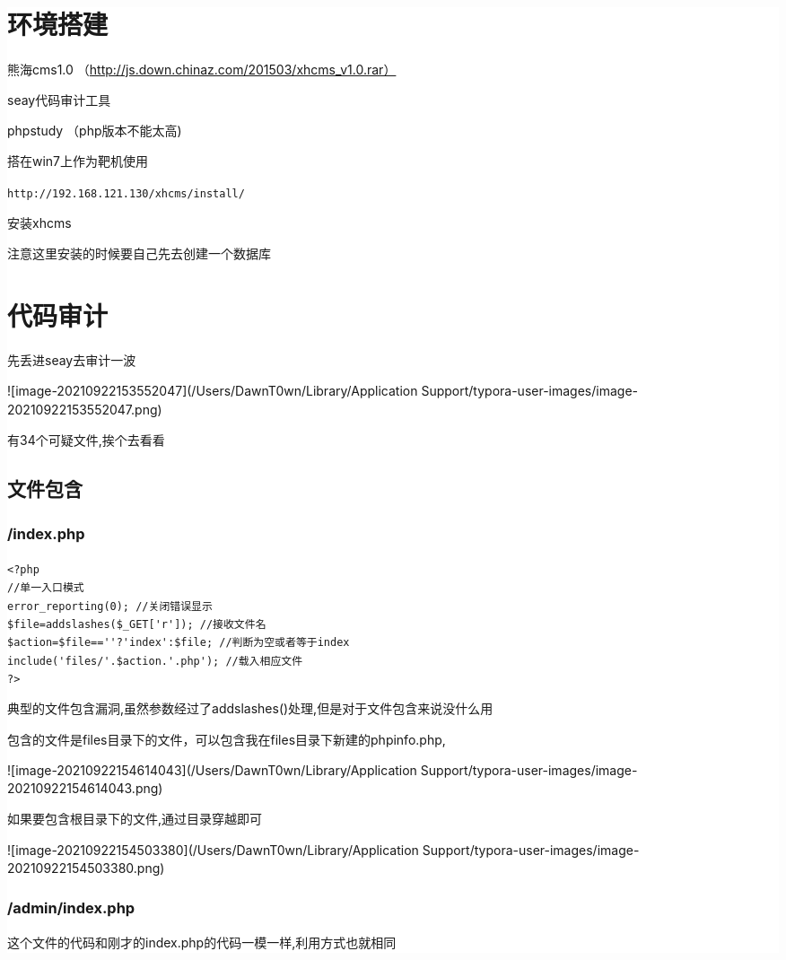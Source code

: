 # 环境搭建

熊海cms1.0 （http://js.down.chinaz.com/201503/xhcms_v1.0.rar）

seay代码审计工具

phpstudy （php版本不能太高)

搭在win7上作为靶机使用

```
http://192.168.121.130/xhcms/install/
```

安装xhcms

注意这里安装的时候要自己先去创建一个数据库

# 代码审计

先丢进seay去审计一波

![image-20210922153552047](/Users/DawnT0wn/Library/Application Support/typora-user-images/image-20210922153552047.png)

有34个可疑文件,挨个去看看

## 文件包含

### /index.php

```
<?php
//单一入口模式
error_reporting(0); //关闭错误显示
$file=addslashes($_GET['r']); //接收文件名
$action=$file==''?'index':$file; //判断为空或者等于index
include('files/'.$action.'.php'); //载入相应文件
?>
```

典型的文件包含漏洞,虽然参数经过了addslashes()处理,但是对于文件包含来说没什么用

包含的文件是files目录下的文件，可以包含我在files目录下新建的phpinfo.php,

![image-20210922154614043](/Users/DawnT0wn/Library/Application Support/typora-user-images/image-20210922154614043.png)

如果要包含根目录下的文件,通过目录穿越即可

![image-20210922154503380](/Users/DawnT0wn/Library/Application Support/typora-user-images/image-20210922154503380.png)

### /admin/index.php

这个文件的代码和刚才的index.php的代码一模一样,利用方式也就相同
